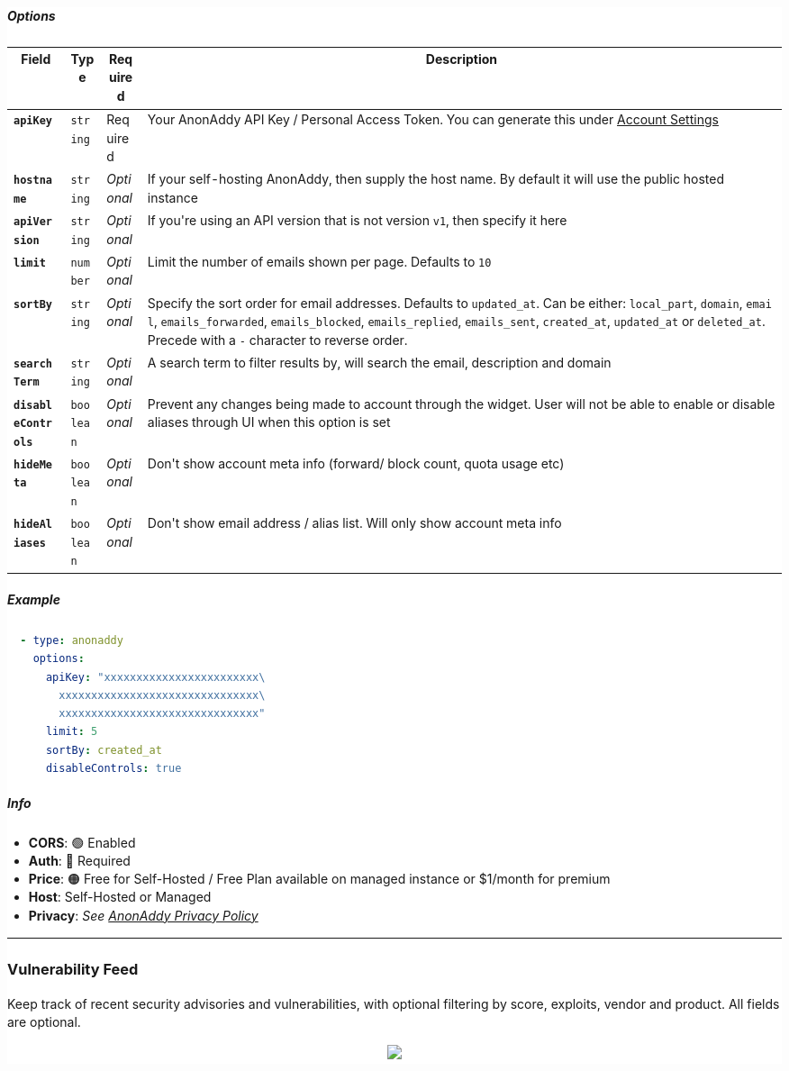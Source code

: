 ##### Options

**Field** | **Type** | **Required** | **Description**
--- | --- | --- | ---
**`apiKey`** | `string` |  Required | Your AnonAddy API Key / Personal Access Token. You can generate this under [Account Settings](https://app.anonaddy.com/settings)
**`hostname`** | `string` |  _Optional_ | If your self-hosting AnonAddy, then supply the host name. By default it will use the public hosted instance
**`apiVersion`** | `string` |  _Optional_ | If you're using an API version that is not version `v1`, then specify it here
**`limit`** | `number` |  _Optional_ | Limit the number of emails shown per page. Defaults to `10`
**`sortBy`** | `string` |  _Optional_ | Specify the sort order for email addresses. Defaults to `updated_at`. Can be either: `local_part`, `domain`, `email`, `emails_forwarded`, `emails_blocked`, `emails_replied`, `emails_sent`, `created_at`, `updated_at` or `deleted_at`. Precede with a `-` character to reverse order.
**`searchTerm`** | `string` |  _Optional_ | A search term to filter results by, will search the email, description and domain
**`disableControls`** | `boolean` |  _Optional_ | Prevent any changes being made to account through the widget. User will not be able to enable or disable aliases through UI when this option is set
**`hideMeta`** | `boolean` |  _Optional_ | Don't show account meta info (forward/ block count, quota usage etc)
**`hideAliases`** | `boolean` |  _Optional_ | Don't show email address / alias list. Will only show account meta info

##### Example

```yaml
  - type: anonaddy
    options:
      apiKey: "xxxxxxxxxxxxxxxxxxxxxxxx\
        xxxxxxxxxxxxxxxxxxxxxxxxxxxxxxx\
        xxxxxxxxxxxxxxxxxxxxxxxxxxxxxxx"
      limit: 5
      sortBy: created_at
      disableControls: true
```

##### Info
- **CORS**: 🟢 Enabled
- **Auth**: 🔴 Required
- **Price**: 🟠 Free for Self-Hosted / Free Plan available on managed instance or $1/month for premium
- **Host**: Self-Hosted or Managed
- **Privacy**: _See [AnonAddy Privacy Policy](https://anonaddy.com/privacy/)_

---

### Vulnerability Feed

Keep track of recent security advisories and vulnerabilities, with optional filtering by score, exploits, vendor and product. All fields are optional.

<p align="center"><img width="400" src="https://i.ibb.co/DYJMpjp/vulnerability-feed.png" /></p>
